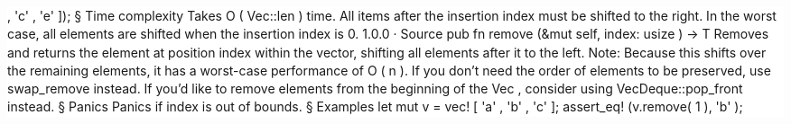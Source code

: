 ,
'c'
,
'e'
]);
§
Time complexity
Takes
O
(
Vec::len
) time. All items after the insertion index must be
shifted to the right. In the worst case, all elements are shifted when
the insertion index is 0.
1.0.0
·
Source
pub fn
remove
(&mut self, index:
usize
) -> T
Removes and returns the element at position
index
within the vector,
shifting all elements after it to the left.
Note: Because this shifts over the remaining elements, it has a
worst-case performance of
O
(
n
). If you don’t need the order of elements
to be preserved, use
swap_remove
instead. If you’d like to remove
elements from the beginning of the
Vec
, consider using
VecDeque::pop_front
instead.
§
Panics
Panics if
index
is out of bounds.
§
Examples
let
mut
v =
vec!
[
'a'
,
'b'
,
'c'
];
assert_eq!
(v.remove(
1
),
'b'
);